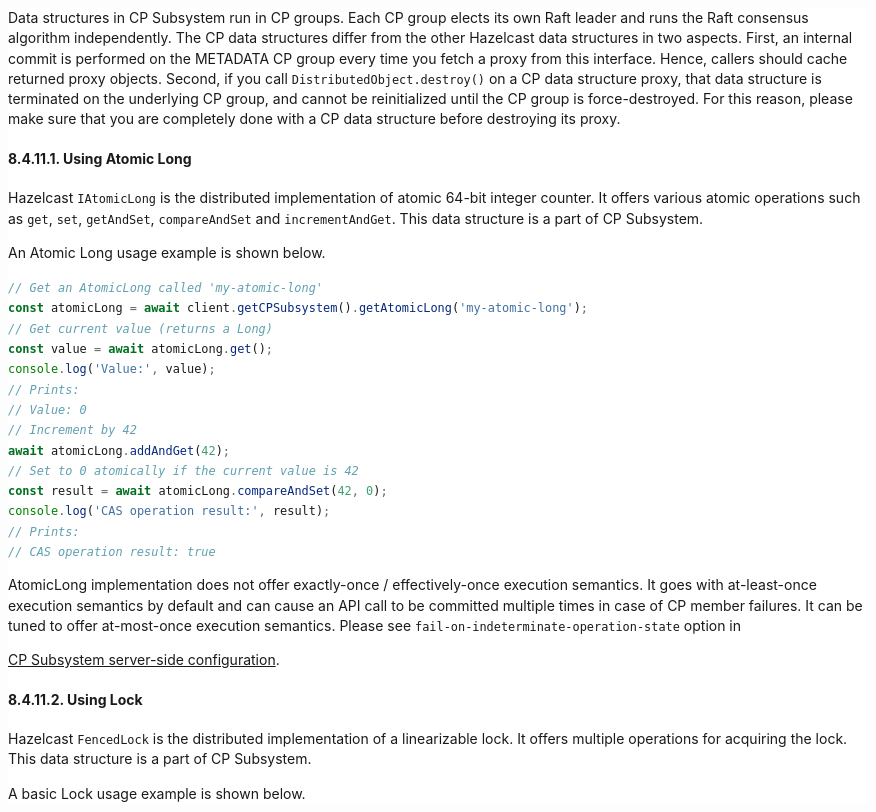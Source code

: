 Data structures in CP Subsystem run in CP groups. Each CP group elects its own Raft leader and runs the Raft consensus algorithm
independently. The CP data structures differ from the other Hazelcast data structures in two aspects. First, an internal commit
is performed on the METADATA CP group every time you fetch a proxy from this interface. Hence, callers should cache returned
proxy objects. Second, if you call `DistributedObject.destroy()` on a CP data structure proxy, that data structure is terminated
on the underlying CP group, and cannot be reinitialized until the CP group is force-destroyed. For this reason, please make sure
that you are completely done with a CP data structure before destroying its proxy.

#### 8.4.11.1. Using Atomic Long

Hazelcast `IAtomicLong` is the distributed implementation of atomic 64-bit integer counter. It offers various atomic operations
such as `get`, `set`, `getAndSet`, `compareAndSet` and `incrementAndGet`. This data structure is a part of CP Subsystem.

An Atomic Long usage example is shown below.

```javascript
// Get an AtomicLong called 'my-atomic-long'
const atomicLong = await client.getCPSubsystem().getAtomicLong('my-atomic-long');
// Get current value (returns a Long)
const value = await atomicLong.get();
console.log('Value:', value);
// Prints:
// Value: 0
// Increment by 42
await atomicLong.addAndGet(42);
// Set to 0 atomically if the current value is 42
const result = await atomicLong.compareAndSet(42, 0);
console.log('CAS operation result:', result);
// Prints:
// CAS operation result: true
```

AtomicLong implementation does not offer exactly-once / effectively-once execution semantics. It goes with at-least-once
execution semantics by default and can cause an API call to be committed multiple times in case of CP member failures. It can
be tuned to offer at-most-once execution semantics. Please see `fail-on-indeterminate-operation-state` option in

[CP Subsystem server-side configuration](https://docs.hazelcast.com/hazelcast/latest/cp-subsystem/configuration.html#cp-subsystem-configuration).

#### 8.4.11.2. Using Lock

Hazelcast `FencedLock` is the distributed implementation of a linearizable lock. It offers multiple  operations for acquiring the
lock. This data structure is a part of CP Subsystem.

A basic Lock usage example is shown below.
